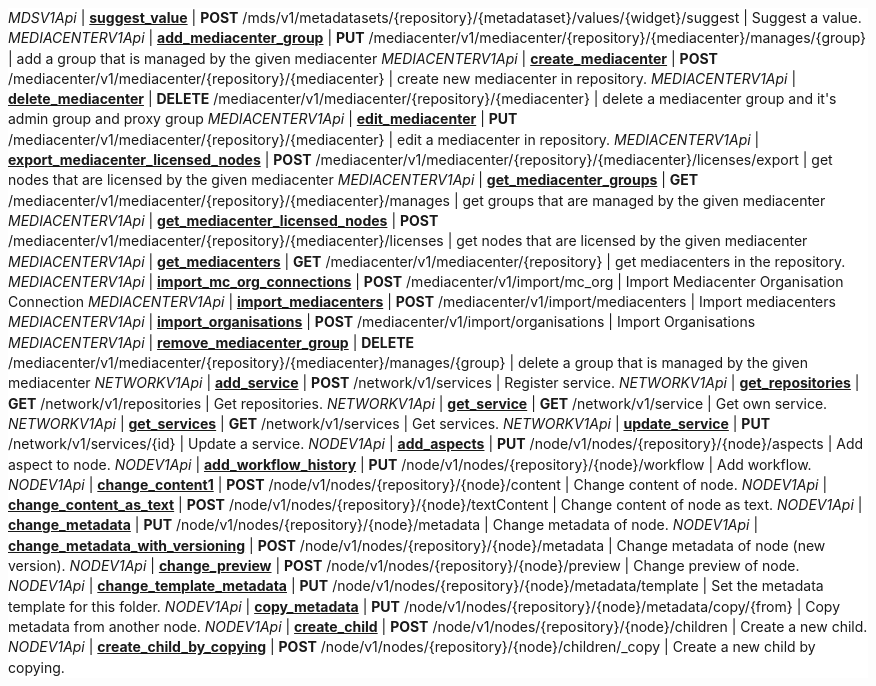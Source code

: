 *MDSV1Api* | [**suggest_value**](docs/MDSV1Api.md#suggest_value) | **POST** /mds/v1/metadatasets/{repository}/{metadataset}/values/{widget}/suggest | Suggest a value.
*MEDIACENTERV1Api* | [**add_mediacenter_group**](docs/MEDIACENTERV1Api.md#add_mediacenter_group) | **PUT** /mediacenter/v1/mediacenter/{repository}/{mediacenter}/manages/{group} | add a group that is managed by the given mediacenter
*MEDIACENTERV1Api* | [**create_mediacenter**](docs/MEDIACENTERV1Api.md#create_mediacenter) | **POST** /mediacenter/v1/mediacenter/{repository}/{mediacenter} | create new mediacenter in repository.
*MEDIACENTERV1Api* | [**delete_mediacenter**](docs/MEDIACENTERV1Api.md#delete_mediacenter) | **DELETE** /mediacenter/v1/mediacenter/{repository}/{mediacenter} | delete a mediacenter group and it&#39;s admin group and proxy group
*MEDIACENTERV1Api* | [**edit_mediacenter**](docs/MEDIACENTERV1Api.md#edit_mediacenter) | **PUT** /mediacenter/v1/mediacenter/{repository}/{mediacenter} | edit a mediacenter in repository.
*MEDIACENTERV1Api* | [**export_mediacenter_licensed_nodes**](docs/MEDIACENTERV1Api.md#export_mediacenter_licensed_nodes) | **POST** /mediacenter/v1/mediacenter/{repository}/{mediacenter}/licenses/export | get nodes that are licensed by the given mediacenter
*MEDIACENTERV1Api* | [**get_mediacenter_groups**](docs/MEDIACENTERV1Api.md#get_mediacenter_groups) | **GET** /mediacenter/v1/mediacenter/{repository}/{mediacenter}/manages | get groups that are managed by the given mediacenter
*MEDIACENTERV1Api* | [**get_mediacenter_licensed_nodes**](docs/MEDIACENTERV1Api.md#get_mediacenter_licensed_nodes) | **POST** /mediacenter/v1/mediacenter/{repository}/{mediacenter}/licenses | get nodes that are licensed by the given mediacenter
*MEDIACENTERV1Api* | [**get_mediacenters**](docs/MEDIACENTERV1Api.md#get_mediacenters) | **GET** /mediacenter/v1/mediacenter/{repository} | get mediacenters in the repository.
*MEDIACENTERV1Api* | [**import_mc_org_connections**](docs/MEDIACENTERV1Api.md#import_mc_org_connections) | **POST** /mediacenter/v1/import/mc_org | Import Mediacenter Organisation Connection
*MEDIACENTERV1Api* | [**import_mediacenters**](docs/MEDIACENTERV1Api.md#import_mediacenters) | **POST** /mediacenter/v1/import/mediacenters | Import mediacenters
*MEDIACENTERV1Api* | [**import_organisations**](docs/MEDIACENTERV1Api.md#import_organisations) | **POST** /mediacenter/v1/import/organisations | Import Organisations
*MEDIACENTERV1Api* | [**remove_mediacenter_group**](docs/MEDIACENTERV1Api.md#remove_mediacenter_group) | **DELETE** /mediacenter/v1/mediacenter/{repository}/{mediacenter}/manages/{group} | delete a group that is managed by the given mediacenter
*NETWORKV1Api* | [**add_service**](docs/NETWORKV1Api.md#add_service) | **POST** /network/v1/services | Register service.
*NETWORKV1Api* | [**get_repositories**](docs/NETWORKV1Api.md#get_repositories) | **GET** /network/v1/repositories | Get repositories.
*NETWORKV1Api* | [**get_service**](docs/NETWORKV1Api.md#get_service) | **GET** /network/v1/service | Get own service.
*NETWORKV1Api* | [**get_services**](docs/NETWORKV1Api.md#get_services) | **GET** /network/v1/services | Get services.
*NETWORKV1Api* | [**update_service**](docs/NETWORKV1Api.md#update_service) | **PUT** /network/v1/services/{id} | Update a service.
*NODEV1Api* | [**add_aspects**](docs/NODEV1Api.md#add_aspects) | **PUT** /node/v1/nodes/{repository}/{node}/aspects | Add aspect to node.
*NODEV1Api* | [**add_workflow_history**](docs/NODEV1Api.md#add_workflow_history) | **PUT** /node/v1/nodes/{repository}/{node}/workflow | Add workflow.
*NODEV1Api* | [**change_content1**](docs/NODEV1Api.md#change_content1) | **POST** /node/v1/nodes/{repository}/{node}/content | Change content of node.
*NODEV1Api* | [**change_content_as_text**](docs/NODEV1Api.md#change_content_as_text) | **POST** /node/v1/nodes/{repository}/{node}/textContent | Change content of node as text.
*NODEV1Api* | [**change_metadata**](docs/NODEV1Api.md#change_metadata) | **PUT** /node/v1/nodes/{repository}/{node}/metadata | Change metadata of node.
*NODEV1Api* | [**change_metadata_with_versioning**](docs/NODEV1Api.md#change_metadata_with_versioning) | **POST** /node/v1/nodes/{repository}/{node}/metadata | Change metadata of node (new version).
*NODEV1Api* | [**change_preview**](docs/NODEV1Api.md#change_preview) | **POST** /node/v1/nodes/{repository}/{node}/preview | Change preview of node.
*NODEV1Api* | [**change_template_metadata**](docs/NODEV1Api.md#change_template_metadata) | **PUT** /node/v1/nodes/{repository}/{node}/metadata/template | Set the metadata template for this folder.
*NODEV1Api* | [**copy_metadata**](docs/NODEV1Api.md#copy_metadata) | **PUT** /node/v1/nodes/{repository}/{node}/metadata/copy/{from} | Copy metadata from another node.
*NODEV1Api* | [**create_child**](docs/NODEV1Api.md#create_child) | **POST** /node/v1/nodes/{repository}/{node}/children | Create a new child.
*NODEV1Api* | [**create_child_by_copying**](docs/NODEV1Api.md#create_child_by_copying) | **POST** /node/v1/nodes/{repository}/{node}/children/_copy | Create a new child by copying.